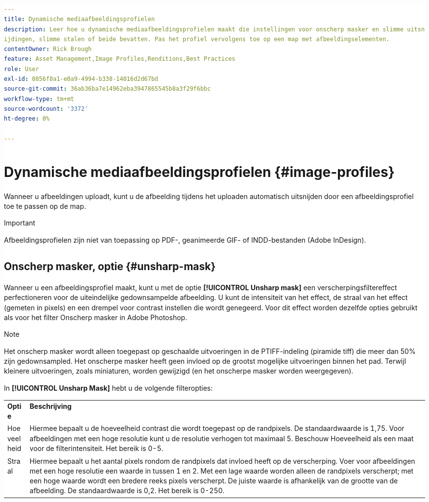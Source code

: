 ```yaml
---
title: Dynamische mediaafbeeldingsprofielen
description: Leer hoe u dynamische mediaafbeeldingsprofielen maakt die instellingen voor onscherp masker en slimme uitsnijdingen, slimme stalen of beide bevatten. Pas het profiel vervolgens toe op een map met afbeeldingselementen.
contentOwner: Rick Brough
feature: Asset Management,Image Profiles,Renditions,Best Practices
role: User
exl-id: 0856f8a1-e0a9-4994-b338-14016d2d67bd
source-git-commit: 36ab36ba7e14962eba3947865545b8a3f29f6bbc
workflow-type: tm+mt
source-wordcount: '3372'
ht-degree: 0%

---
```


# Dynamische mediaafbeeldingsprofielen {#image-profiles}

Wanneer u afbeeldingen uploadt, kunt u de afbeelding tijdens het uploaden automatisch uitsnijden door een afbeeldingsprofiel toe te passen op de map.

>[!IMPORTANT]
>
>Afbeeldingsprofielen zijn niet van toepassing op PDF-, geanimeerde GIF- of INDD-bestanden (Adobe InDesign).

## Onscherp masker, optie {#unsharp-mask}

Wanneer u een afbeeldingsprofiel maakt, kunt u met de optie **[!UICONTROL Unsharp mask]** een verscherpingsfiltereffect perfectioneren voor de uiteindelijke gedownsampelde afbeelding. U kunt de intensiteit van het effect, de straal van het effect (gemeten in pixels) en een drempel voor contrast instellen die wordt genegeerd. Voor dit effect worden dezelfde opties gebruikt als voor het filter Onscherp masker in Adobe Photoshop.

>[!NOTE]
>
>Het onscherp masker wordt alleen toegepast op geschaalde uitvoeringen in de PTIFF-indeling (piramide tiff) die meer dan 50% zijn gedownsampled. Het onscherpe masker heeft geen invloed op de grootst mogelijke uitvoeringen binnen het pad. Terwijl kleinere uitvoeringen, zoals miniaturen, worden gewijzigd (en het onscherpe masker worden weergegeven).

In **[!UICONTROL Unsharp Mask]** hebt u de volgende filteropties:

<table>
 <tbody>
  <tr>
   <td><strong>Optie</strong></td>
   <td><strong>Beschrijving</strong></td>
  </tr>
  <tr>
   <td>Hoeveelheid</td>
   <td>Hiermee bepaalt u de hoeveelheid contrast die wordt toegepast op de randpixels. De standaardwaarde is 1,75. Voor afbeeldingen met een hoge resolutie kunt u de resolutie verhogen tot maximaal 5. Beschouw Hoeveelheid als een maat voor de filterintensiteit. Het bereik is 0-5.</td>
  </tr>
  <tr>
   <td>Straal</td>
   <td>Hiermee bepaalt u het aantal pixels rondom de randpixels dat invloed heeft op de verscherping. Voer voor afbeeldingen met een hoge resolutie een waarde in tussen 1 en 2. Met een lage waarde worden alleen de randpixels verscherpt; met een hoge waarde wordt een bredere reeks pixels verscherpt. De juiste waarde is afhankelijk van de grootte van de afbeelding. De standaardwaarde is 0,2. Het bereik is 0-250.</td>